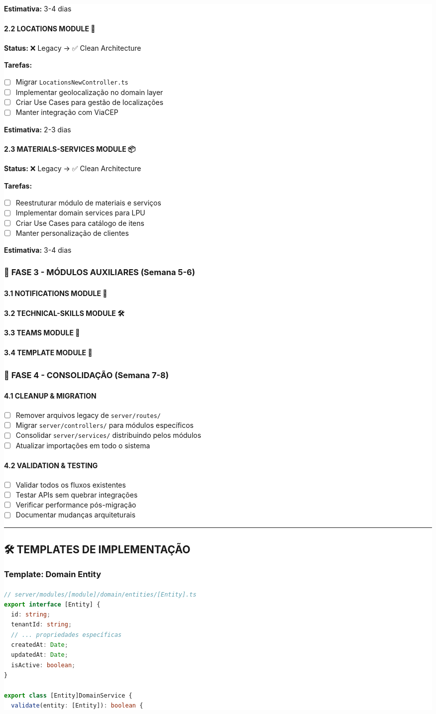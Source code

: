 **Estimativa:** 3-4 dias

#### 2.2 **LOCATIONS MODULE** 📍
**Status:** ❌ Legacy → ✅ Clean Architecture

**Tarefas:**
- [ ] Migrar `LocationsNewController.ts` 
- [ ] Implementar geolocalização no domain layer
- [ ] Criar Use Cases para gestão de localizações
- [ ] Manter integração com ViaCEP

**Estimativa:** 2-3 dias

#### 2.3 **MATERIALS-SERVICES MODULE** 📦
**Status:** ❌ Legacy → ✅ Clean Architecture

**Tarefas:**
- [ ] Reestruturar módulo de materiais e serviços
- [ ] Implementar domain services para LPU
- [ ] Criar Use Cases para catálogo de itens
- [ ] Manter personalização de clientes

**Estimativa:** 3-4 dias

### 🔸 **FASE 3 - MÓDULOS AUXILIARES (Semana 5-6)**

#### 3.1 **NOTIFICATIONS MODULE** 📧
#### 3.2 **TECHNICAL-SKILLS MODULE** 🛠️
#### 3.3 **TEAMS MODULE** 👥
#### 3.4 **TEMPLATE MODULE** 📄

### 🔹 **FASE 4 - CONSOLIDAÇÃO (Semana 7-8)**

#### 4.1 **CLEANUP & MIGRATION**
- [ ] Remover arquivos legacy de `server/routes/`
- [ ] Migrar `server/controllers/` para módulos específicos
- [ ] Consolidar `server/services/` distribuindo pelos módulos
- [ ] Atualizar importações em todo o sistema

#### 4.2 **VALIDATION & TESTING**
- [ ] Validar todos os fluxos existentes
- [ ] Testar APIs sem quebrar integrações
- [ ] Verificar performance pós-migração
- [ ] Documentar mudanças arquiteturais

---

## 🛠️ TEMPLATES DE IMPLEMENTAÇÃO

### Template: Domain Entity
```typescript
// server/modules/[module]/domain/entities/[Entity].ts
export interface [Entity] {
  id: string;
  tenantId: string;
  // ... propriedades específicas
  createdAt: Date;
  updatedAt: Date;
  isActive: boolean;
}

export class [Entity]DomainService {
  validate(entity: [Entity]): boolean {
```